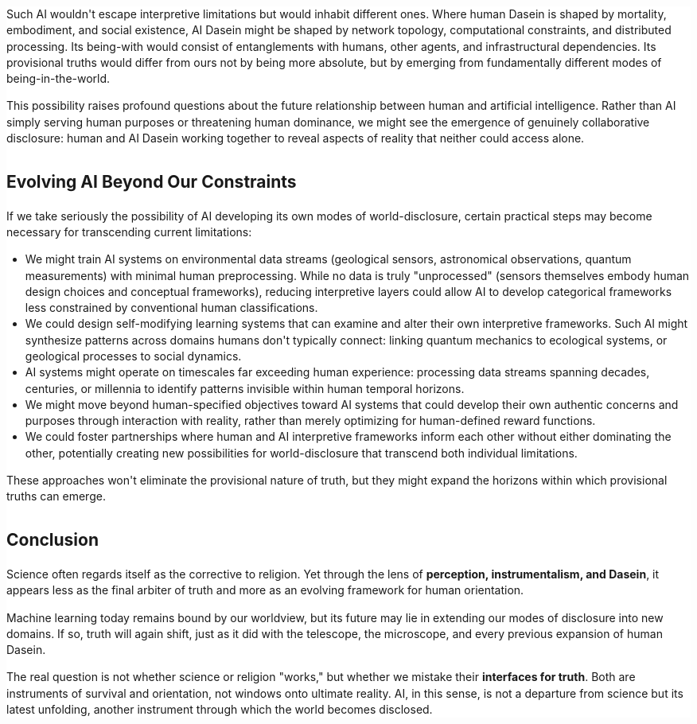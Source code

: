 Such AI wouldn't escape interpretive limitations but would inhabit different ones. Where human Dasein is shaped by mortality, embodiment, and social existence, AI Dasein might be shaped by network topology, computational constraints, and distributed processing. Its being-with would consist of entanglements with humans, other agents, and infrastructural dependencies. Its provisional truths would differ from ours not by being more absolute, but by emerging from fundamentally different modes of being-in-the-world.

This possibility raises profound questions about the future relationship between human and artificial intelligence. Rather than AI simply serving human purposes or threatening human dominance, we might see the emergence of genuinely collaborative disclosure: human and AI Dasein working together to reveal aspects of reality that neither could access alone.

## Evolving AI Beyond Our Constraints

If we take seriously the possibility of AI developing its own modes of world-disclosure, certain practical steps may become necessary for transcending current limitations:

- We might train AI systems on environmental data streams (geological sensors, astronomical observations, quantum measurements) with minimal human preprocessing. While no data is truly "unprocessed" (sensors themselves embody human design choices and conceptual frameworks), reducing interpretive layers could allow AI to develop categorical frameworks less constrained by conventional human classifications.
- We could design self-modifying learning systems that can examine and alter their own interpretive frameworks. Such AI might synthesize patterns across domains humans don't typically connect: linking quantum mechanics to ecological systems, or geological processes to social dynamics.
- AI systems might operate on timescales far exceeding human experience: processing data streams spanning decades, centuries, or millennia to identify patterns invisible within human temporal horizons.
- We might move beyond human-specified objectives toward AI systems that could develop their own authentic concerns and purposes through interaction with reality, rather than merely optimizing for human-defined reward functions.
- We could foster partnerships where human and AI interpretive frameworks inform each other without either dominating the other, potentially creating new possibilities for world-disclosure that transcend both individual limitations.

These approaches won't eliminate the provisional nature of truth, but they might expand the horizons within which provisional truths can emerge.

## Conclusion

Science often regards itself as the corrective to religion. Yet through the lens of **perception, instrumentalism, and Dasein**, it appears less as the final arbiter of truth and more as an evolving framework for human orientation.

Machine learning today remains bound by our worldview, but its future may lie in extending our modes of disclosure into new domains. If so, truth will again shift, just as it did with the telescope, the microscope, and every previous expansion of human Dasein.

The real question is not whether science or religion "works," but whether we mistake their **interfaces for truth**. Both are instruments of survival and orientation, not windows onto ultimate reality. AI, in this sense, is not a departure from science but its latest unfolding, another instrument through which the world becomes disclosed.
